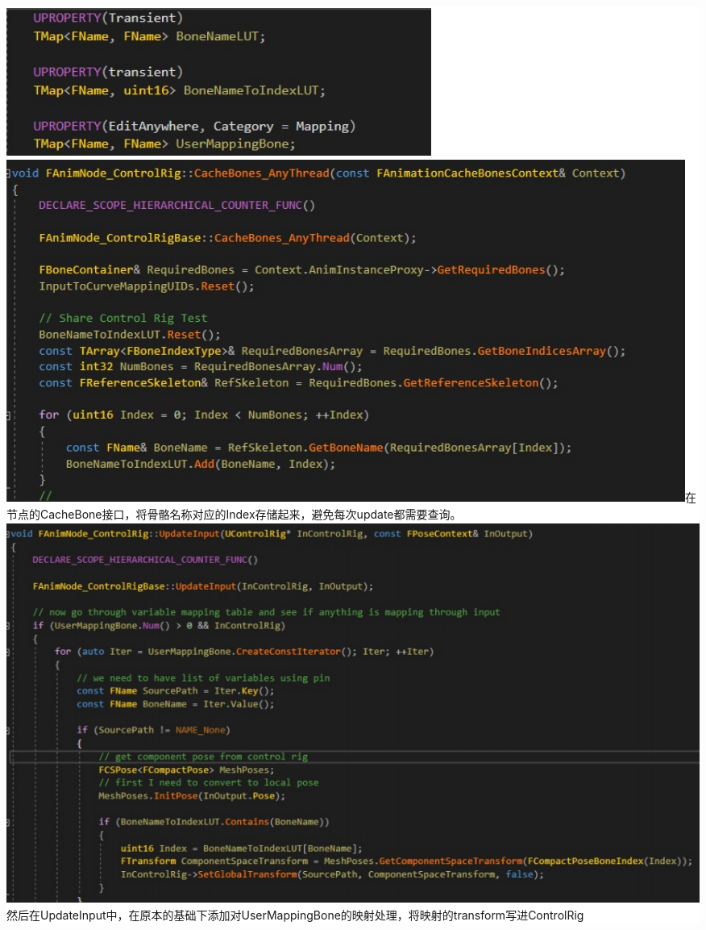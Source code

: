 ![userbone](ControlRig/userbone.png)
![share](ControlRig/share.png)在节点的CacheBone接口，将骨骼名称对应的Index存储起来，避免每次update都需要查询。
![share_2](ControlRig/share_2.png)然后在UpdateInput中，在原本的基础下添加对UserMappingBone的映射处理，将映射的transform写进ControlRig